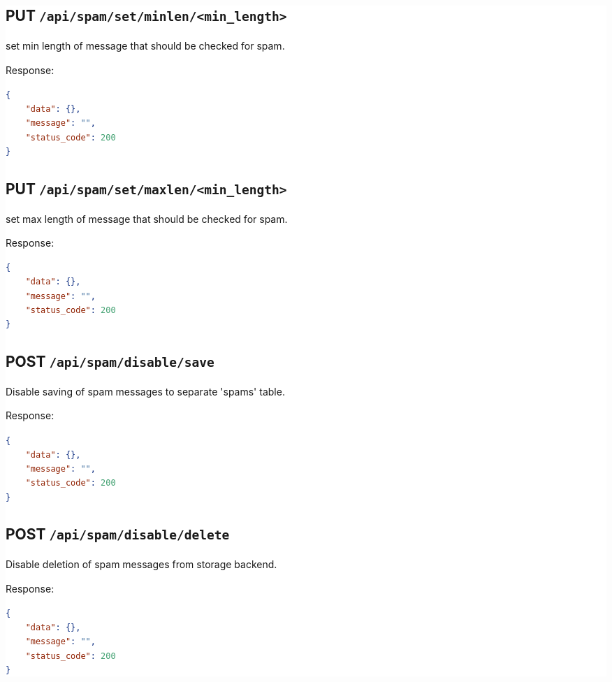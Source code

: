 ## PUT `/api/spam/set/minlen/<min_length>`

set min length of message that should be checked for spam.

Response:

```json
{
	"data": {},
	"message": "",
	"status_code": 200
}
```

## PUT `/api/spam/set/maxlen/<min_length>`

set max length of message that should be checked for spam.

Response:

```json
{
	"data": {},
	"message": "",
	"status_code": 200
}
```

## POST `/api/spam/disable/save`

Disable saving of spam messages to separate 'spams' table.

Response:

```json
{
	"data": {},
	"message": "",
	"status_code": 200
}
```

## POST `/api/spam/disable/delete`

Disable deletion of spam messages from storage backend.

Response:

```json
{
	"data": {},
	"message": "",
	"status_code": 200
}
```
